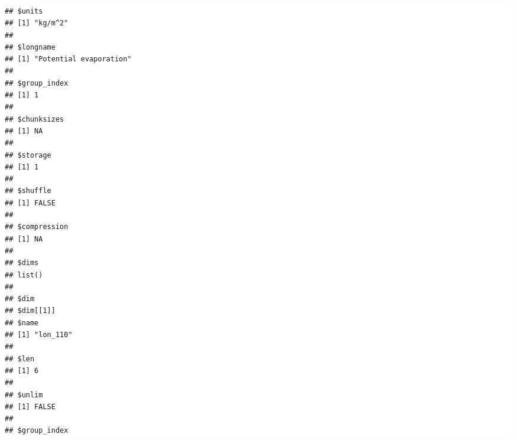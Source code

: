    ## $units
    ## [1] "kg/m^2"
    ## 
    ## $longname
    ## [1] "Potential evaporation"
    ## 
    ## $group_index
    ## [1] 1
    ## 
    ## $chunksizes
    ## [1] NA
    ## 
    ## $storage
    ## [1] 1
    ## 
    ## $shuffle
    ## [1] FALSE
    ## 
    ## $compression
    ## [1] NA
    ## 
    ## $dims
    ## list()
    ## 
    ## $dim
    ## $dim[[1]]
    ## $name
    ## [1] "lon_110"
    ## 
    ## $len
    ## [1] 6
    ## 
    ## $unlim
    ## [1] FALSE
    ## 
    ## $group_index